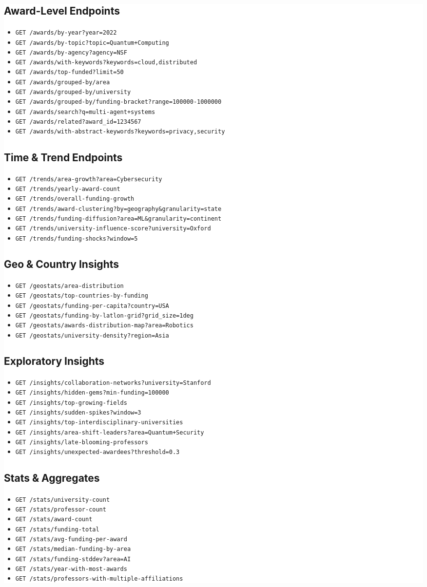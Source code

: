 ## Award-Level Endpoints

- `GET /awards/by-year?year=2022`
- `GET /awards/by-topic?topic=Quantum+Computing`
- `GET /awards/by-agency?agency=NSF`
- `GET /awards/with-keywords?keywords=cloud,distributed`
- `GET /awards/top-funded?limit=50`
- `GET /awards/grouped-by/area`
- `GET /awards/grouped-by/university`
- `GET /awards/grouped-by/funding-bracket?range=100000-1000000`
- `GET /awards/search?q=multi-agent+systems`
- `GET /awards/related?award_id=1234567`
- `GET /awards/with-abstract-keywords?keywords=privacy,security`

## Time & Trend Endpoints

- `GET /trends/area-growth?area=Cybersecurity`
- `GET /trends/yearly-award-count`
- `GET /trends/overall-funding-growth`
- `GET /trends/award-clustering?by=geography&granularity=state`
- `GET /trends/funding-diffusion?area=ML&granularity=continent`
- `GET /trends/university-influence-score?university=Oxford`
- `GET /trends/funding-shocks?window=5`

## Geo & Country Insights

- `GET /geostats/area-distribution`
- `GET /geostats/top-countries-by-funding`
- `GET /geostats/funding-per-capita?country=USA`
- `GET /geostats/funding-by-latlon-grid?grid_size=1deg`
- `GET /geostats/awards-distribution-map?area=Robotics`
- `GET /geostats/university-density?region=Asia`

## Exploratory Insights

- `GET /insights/collaboration-networks?university=Stanford`
- `GET /insights/hidden-gems?min-funding=100000`
- `GET /insights/top-growing-fields`
- `GET /insights/sudden-spikes?window=3`
- `GET /insights/top-interdisciplinary-universities`
- `GET /insights/area-shift-leaders?area=Quantum+Security`
- `GET /insights/late-blooming-professors`
- `GET /insights/unexpected-awardees?threshold=0.3`

## Stats & Aggregates

- `GET /stats/university-count`
- `GET /stats/professor-count`
- `GET /stats/award-count`
- `GET /stats/funding-total`
- `GET /stats/avg-funding-per-award`
- `GET /stats/median-funding-by-area`
- `GET /stats/funding-stddev?area=AI`
- `GET /stats/year-with-most-awards`
- `GET /stats/professors-with-multiple-affiliations`

